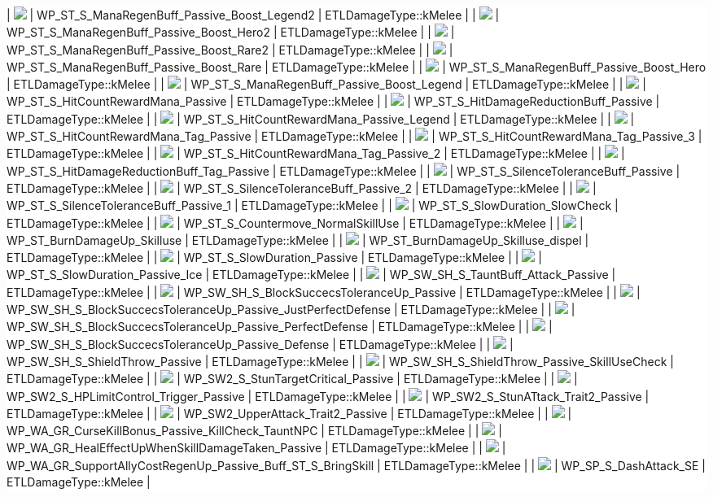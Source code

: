 | <img src="../images/Active/S_AS_DA_T.png"> | WP_ST_S_ManaRegenBuff_Passive_Boost_Legend2 | ETLDamageType::kMelee |
| <img src="../images/Active/S_AS_DA_T.png"> | WP_ST_S_ManaRegenBuff_Passive_Boost_Hero2 | ETLDamageType::kMelee |
| <img src="../images/Active/S_AS_DA_T.png"> | WP_ST_S_ManaRegenBuff_Passive_Boost_Rare2 | ETLDamageType::kMelee |
| <img src="../images/Active/S_AS_DA_T.png"> | WP_ST_S_ManaRegenBuff_Passive_Boost_Rare | ETLDamageType::kMelee |
| <img src="../images/Active/S_AS_DA_T.png"> | WP_ST_S_ManaRegenBuff_Passive_Boost_Hero | ETLDamageType::kMelee |
| <img src="../images/Active/S_AS_DA_T.png"> | WP_ST_S_ManaRegenBuff_Passive_Boost_Legend | ETLDamageType::kMelee |
| <img src="../images/Active/S_AS_DA_T.png"> | WP_ST_S_HitCountRewardMana_Passive | ETLDamageType::kMelee |
| <img src="../images/Active/S_AS_DA_T.png"> | WP_ST_S_HitDamageReductionBuff_Passive | ETLDamageType::kMelee |
| <img src="../images/Active/S_AS_DA_T.png"> | WP_ST_S_HitCountRewardMana_Passive_Legend | ETLDamageType::kMelee |
| <img src="../images/Active/S_AS_DA_T.png"> | WP_ST_S_HitCountRewardMana_Tag_Passive | ETLDamageType::kMelee |
| <img src="../images/Active/S_AS_DA_T.png"> | WP_ST_S_HitCountRewardMana_Tag_Passive_3 | ETLDamageType::kMelee |
| <img src="../images/Active/S_AS_DA_T.png"> | WP_ST_S_HitCountRewardMana_Tag_Passive_2 | ETLDamageType::kMelee |
| <img src="../images/Active/S_AS_DA_T.png"> | WP_ST_S_HitDamageReductionBuff_Tag_Passive | ETLDamageType::kMelee |
| <img src="../images/Active/S_AS_DA_T.png"> | WP_ST_S_SilenceToleranceBuff_Passive | ETLDamageType::kMelee |
| <img src="../images/Active/S_AS_DA_T.png"> | WP_ST_S_SilenceToleranceBuff_Passive_2 | ETLDamageType::kMelee |
| <img src="../images/Active/S_AS_DA_T.png"> | WP_ST_S_SilenceToleranceBuff_Passive_1 | ETLDamageType::kMelee |
| <img src="../images/Active/S_AS_DA_T.png"> | WP_ST_S_SlowDuration_SlowCheck | ETLDamageType::kMelee |
| <img src="../images/Active/S_AS_DA_T.png"> | WP_ST_S_Countermove_NormalSkillUse | ETLDamageType::kMelee |
| <img src="../images/Active/S_AS_DA_T.png"> | WP_ST_BurnDamageUp_Skilluse | ETLDamageType::kMelee |
| <img src="../images/Active/S_AS_DA_T.png"> | WP_ST_BurnDamageUp_Skilluse_dispel | ETLDamageType::kMelee |
| <img src="../images/Active/S_AS_DA_T.png"> | WP_ST_S_SlowDuration_Passive | ETLDamageType::kMelee |
| <img src="../images/Active/S_AS_DA_T.png"> | WP_ST_S_SlowDuration_Passive_Ice | ETLDamageType::kMelee |
| <img src="../images/Active/S_AS_DA_T.png"> | WP_SW_SH_S_TauntBuff_Attack_Passive | ETLDamageType::kMelee |
| <img src="../images/Active/S_AS_DA_T.png"> | WP_SW_SH_S_BlockSuccecsToleranceUp_Passive | ETLDamageType::kMelee |
| <img src="../images/Active/S_AS_DA_T.png"> | WP_SW_SH_S_BlockSuccecsToleranceUp_Passive_JustPerfectDefense | ETLDamageType::kMelee |
| <img src="../images/Active/S_AS_DA_T.png"> | WP_SW_SH_S_BlockSuccecsToleranceUp_Passive_PerfectDefense | ETLDamageType::kMelee |
| <img src="../images/Active/S_AS_DA_T.png"> | WP_SW_SH_S_BlockSuccecsToleranceUp_Passive_Defense | ETLDamageType::kMelee |
| <img src="../images/Active/S_AS_DA_T.png"> | WP_SW_SH_S_ShieldThrow_Passive | ETLDamageType::kMelee |
| <img src="../images/Active/S_AS_DA_T.png"> | WP_SW_SH_S_ShieldThrow_Passive_SkillUseCheck | ETLDamageType::kMelee |
| <img src="../images/Active/S_AS_DA_T.png"> | WP_SW2_S_StunTargetCritical_Passive | ETLDamageType::kMelee |
| <img src="../images/Active/S_AS_DA_T.png"> | WP_SW2_S_HPLimitControl_Trigger_Passive | ETLDamageType::kMelee |
| <img src="../images/Active/S_AS_DA_T.png"> | WP_SW2_S_StunATtack_Trait2_Passive | ETLDamageType::kMelee |
| <img src="../images/Active/S_AS_DA_T.png"> | WP_SW2_UpperAttack_Trait2_Passive | ETLDamageType::kMelee |
| <img src="../images/Active/S_AS_DA_T.png"> | WP_WA_GR_CurseKillBonus_Passive_KillCheck_TauntNPC | ETLDamageType::kMelee |
| <img src="../images/Active/S_AS_DA_T.png"> | WP_WA_GR_HealEffectUpWhenSkillDamageTaken_Passive | ETLDamageType::kMelee |
| <img src="../images/Active/S_AS_DA_T.png"> | WP_WA_GR_SupportAllyCostRegenUp_Passive_Buff_ST_S_BringSkill | ETLDamageType::kMelee |
| <img src="../images/Active/S_KN_SR_DashAttack.png"> | WP_SP_S_DashAttack_SE | ETLDamageType::kMelee |